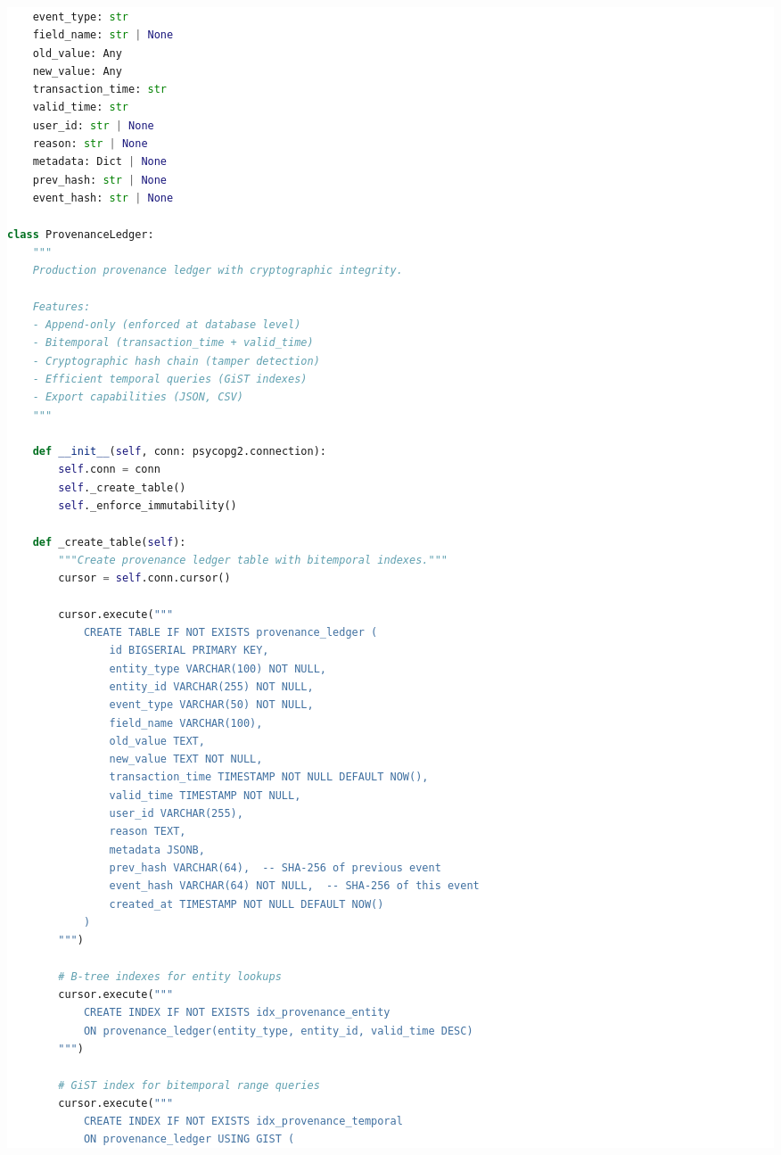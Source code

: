 ```python
    event_type: str
    field_name: str | None
    old_value: Any
    new_value: Any
    transaction_time: str
    valid_time: str
    user_id: str | None
    reason: str | None
    metadata: Dict | None
    prev_hash: str | None
    event_hash: str | None

class ProvenanceLedger:
    """
    Production provenance ledger with cryptographic integrity.

    Features:
    - Append-only (enforced at database level)
    - Bitemporal (transaction_time + valid_time)
    - Cryptographic hash chain (tamper detection)
    - Efficient temporal queries (GiST indexes)
    - Export capabilities (JSON, CSV)
    """

    def __init__(self, conn: psycopg2.connection):
        self.conn = conn
        self._create_table()
        self._enforce_immutability()

    def _create_table(self):
        """Create provenance ledger table with bitemporal indexes."""
        cursor = self.conn.cursor()

        cursor.execute("""
            CREATE TABLE IF NOT EXISTS provenance_ledger (
                id BIGSERIAL PRIMARY KEY,
                entity_type VARCHAR(100) NOT NULL,
                entity_id VARCHAR(255) NOT NULL,
                event_type VARCHAR(50) NOT NULL,
                field_name VARCHAR(100),
                old_value TEXT,
                new_value TEXT NOT NULL,
                transaction_time TIMESTAMP NOT NULL DEFAULT NOW(),
                valid_time TIMESTAMP NOT NULL,
                user_id VARCHAR(255),
                reason TEXT,
                metadata JSONB,
                prev_hash VARCHAR(64),  -- SHA-256 of previous event
                event_hash VARCHAR(64) NOT NULL,  -- SHA-256 of this event
                created_at TIMESTAMP NOT NULL DEFAULT NOW()
            )
        """)

        # B-tree indexes for entity lookups
        cursor.execute("""
            CREATE INDEX IF NOT EXISTS idx_provenance_entity
            ON provenance_ledger(entity_type, entity_id, valid_time DESC)
        """)

        # GiST index for bitemporal range queries
        cursor.execute("""
            CREATE INDEX IF NOT EXISTS idx_provenance_temporal
            ON provenance_ledger USING GIST (
```